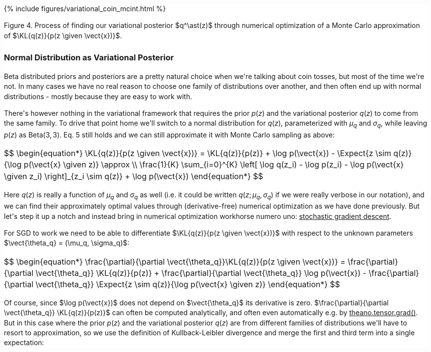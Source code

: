 {% include figures/variational_coin_mcint.html %}
<p class="caption">Figure 4. Process of finding our variational posterior
$q^\ast(z)$ through numerical optimization of a Monte Carlo approximation of
$\KL{q(z)}{p(z \given \vect{x})}$.</p>

### Normal Distribution as Variational Posterior

Beta distributed priors and posteriors are a pretty natural choice when
we're talking about coin tosses, but most of the time we're not. In many cases we have
no real reason to choose one family of distributions over another, and then
often end up with normal distributions - mostly because they are easy to
work with.

There's however nothing in the variational framework that requires the prior
$p(z)$ and the variational posterior $q(z)$ to come from the same family.
To drive that point home we'll switch to a normal distribution for $q(z)$,
parameterized with $\mu_q$ and $\sigma_q$, while leaving $p(z)$ as
$\text{Beta}(3, 3)$. Eq. 5 still holds and we can still approximate it
with Monte Carlo sampling as above:

<p class="math" style="font-size: 16px">
$$
\begin{equation*}
\KL{q(z)}{p(z \given \vect{x})} = \KL{q(z)}{p(z)} + \log p(\vect{x}) -
	\Expect{z \sim q(z)}{\log p(\vect{x} \given z)} \approx \\
	\frac{1}{K} \sum_{i=0}^{K} \left[ \log q(z_i) - \log p(z_i) -
		\log p(\vect{x} \given z_i) \right]_{z_i \sim q(z)} +
	\log p(\vect{x})
\end{equation*}
$$
</p>

Here $q(z)$ is really a function of $\mu_q$ and $\sigma_q$ as well (i.e. it
could be written $q(z; \mu_q, \sigma_q)$ if we were really verbose in our notation),
and we can find their approximately optimal values through (derivative-free) numerical
optimization as we have done previously. But let's step it up a notch and instead
bring in numerical optimization workhorse numero uno:
[stochastic gradient descent](https://en.wikipedia.org/wiki/Stochastic_gradient_descent). 

For SGD to work we need to be able to differentiate $\KL{q(z)}{p(z \given \vect{x})}$
with respect to the unknown parameters $\vect{\theta_q} = (\mu_q, \sigma_q)$:

<p class="math" style="font-size: 16px">
$$
\begin{equation*}
\frac{\partial}{\partial \vect{\theta_q}}\KL{q(z)}{p(z \given \vect{x})} =
	\frac{\partial}{\partial \vect{\theta_q}} \KL{q(z)}{p(z)} +
	\frac{\partial}{\partial \vect{\theta_q}} \log p(\vect{x}) -
	\frac{\partial}{\partial \vect{\theta_q}} \Expect{z \sim q(z)}{\log p(\vect{x} \given z)}
\end{equation*}
$$
</p>

Of course, since $\log p(\vect{x})$ does not depend on $\vect{\theta_q}$
its derivative is zero. $\frac{\partial}{\partial \vect{\theta_q}} \KL{q(z)}{p(z)}$
can often be computed analytically, and often even automatically e.g. by
[theano.tensor.grad()](http://deeplearning.net/software/theano/tutorial/gradients.html).
But in this case where the prior $p(z)$ and the variational
posterior $q(z)$ are from different families of distributions we'll have to resort
to approximation, so we use the definition of Kullback-Leibler divergence and
merge the first and third term into a single expectation:
